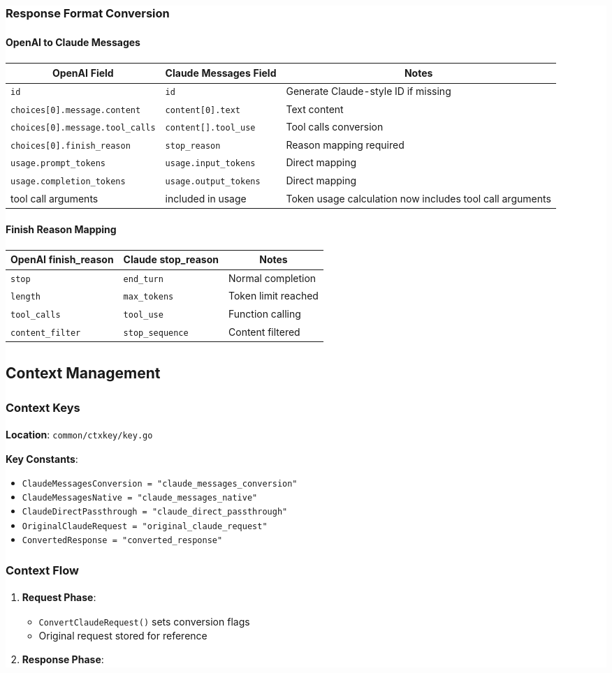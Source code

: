### Response Format Conversion

#### OpenAI to Claude Messages

| OpenAI Field                    | Claude Messages Field | Notes                                                    |
| ------------------------------- | --------------------- | -------------------------------------------------------- |
| `id`                            | `id`                  | Generate Claude-style ID if missing                      |
| `choices[0].message.content`    | `content[0].text`     | Text content                                             |
| `choices[0].message.tool_calls` | `content[].tool_use`  | Tool calls conversion                                    |
| `choices[0].finish_reason`      | `stop_reason`         | Reason mapping required                                  |
| `usage.prompt_tokens`           | `usage.input_tokens`  | Direct mapping                                           |
| `usage.completion_tokens`       | `usage.output_tokens` | Direct mapping                                           |
| tool call arguments             | included in usage     | Token usage calculation now includes tool call arguments |

#### Finish Reason Mapping

| OpenAI finish_reason | Claude stop_reason | Notes               |
| -------------------- | ------------------ | ------------------- |
| `stop`               | `end_turn`         | Normal completion   |
| `length`             | `max_tokens`       | Token limit reached |
| `tool_calls`         | `tool_use`         | Function calling    |
| `content_filter`     | `stop_sequence`    | Content filtered    |

## Context Management

### Context Keys

**Location**: `common/ctxkey/key.go`

**Key Constants**:

- `ClaudeMessagesConversion = "claude_messages_conversion"`
- `ClaudeMessagesNative = "claude_messages_native"`
- `ClaudeDirectPassthrough = "claude_direct_passthrough"`
- `OriginalClaudeRequest = "original_claude_request"`
- `ConvertedResponse = "converted_response"`

### Context Flow

1. **Request Phase**:

   - `ConvertClaudeRequest()` sets conversion flags
   - Original request stored for reference

2. **Response Phase**:
